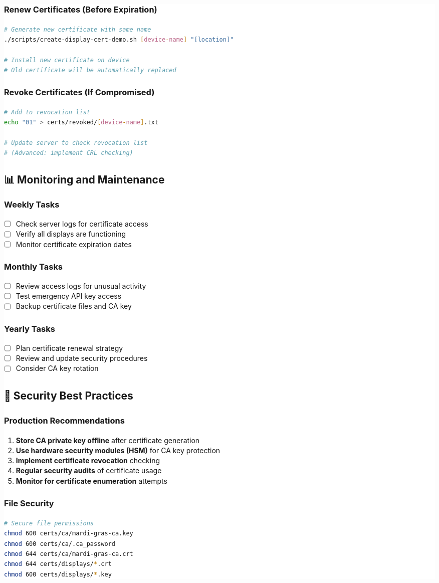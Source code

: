 ### Renew Certificates (Before Expiration)
```bash
# Generate new certificate with same name
./scripts/create-display-cert-demo.sh [device-name] "[location]"

# Install new certificate on device
# Old certificate will be automatically replaced
```

### Revoke Certificates (If Compromised)
```bash
# Add to revocation list
echo "01" > certs/revoked/[device-name].txt

# Update server to check revocation list
# (Advanced: implement CRL checking)
```

## 📊 Monitoring and Maintenance

### Weekly Tasks
- [ ] Check server logs for certificate access
- [ ] Verify all displays are functioning
- [ ] Monitor certificate expiration dates

### Monthly Tasks  
- [ ] Review access logs for unusual activity
- [ ] Test emergency API key access
- [ ] Backup certificate files and CA key

### Yearly Tasks
- [ ] Plan certificate renewal strategy
- [ ] Review and update security procedures
- [ ] Consider CA key rotation

## 🔐 Security Best Practices

### Production Recommendations
1. **Store CA private key offline** after certificate generation
2. **Use hardware security modules (HSM)** for CA key protection
3. **Implement certificate revocation** checking
4. **Regular security audits** of certificate usage
5. **Monitor for certificate enumeration** attempts

### File Security
```bash
# Secure file permissions
chmod 600 certs/ca/mardi-gras-ca.key
chmod 600 certs/ca/.ca_password
chmod 644 certs/ca/mardi-gras-ca.crt
chmod 644 certs/displays/*.crt
chmod 600 certs/displays/*.key
```
